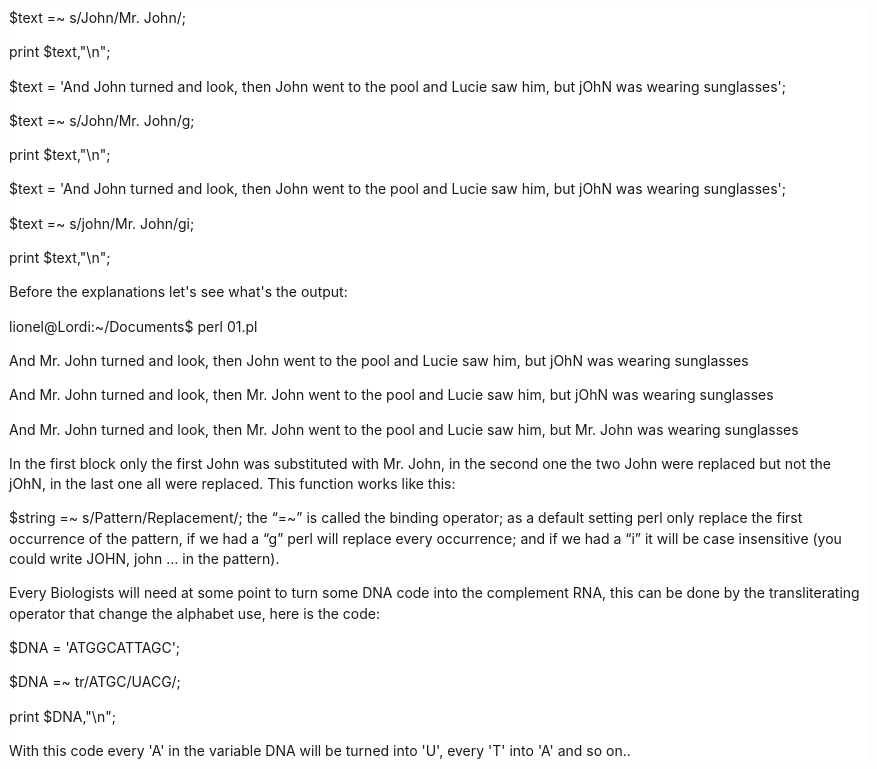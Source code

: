 $text =~ s/John/Mr. John/; 

print $text,"\n"; 



$text = 'And John turned and look, then John went to the pool and Lucie saw him, but jOhN was wearing sunglasses'; 

$text =~ s/John/Mr. John/g; 

print $text,"\n"; 



$text = 'And John turned and look, then John went to the pool and Lucie saw him, but jOhN was wearing sunglasses'; 

$text =~ s/john/Mr. John/gi; 

print $text,"\n";



Before the explanations let's see what's the output:





lionel@Lordi:~/Documents$ perl 01.pl 

And Mr. John turned and look, then John went to the pool and Lucie saw him, but jOhN was wearing sunglasses 

And Mr. John turned and look, then Mr. John went to the pool and Lucie saw him, but jOhN was wearing sunglasses 

And Mr. John turned and look, then Mr. John went to the pool and Lucie saw him, but Mr. John was wearing sunglasses 



In the first block only the first John was substituted with Mr. John, in the second one the two John were replaced but not the jOhN, in the last one all were replaced. This function works like this:

$string =~ s/Pattern/Replacement/; the “=~” is called the binding operator; as a default setting perl only replace the first occurrence of the pattern, if we had a “g” perl will replace every occurrence; and if we had a “i” it will be case insensitive (you could write JOHN, john … in the pattern).



Every Biologists will need at some point to turn some DNA code into the complement RNA, this can be done by the transliterating operator that change the alphabet use, here is the code:



$DNA = 'ATGGCATTAGC'; 

$DNA =~ tr/ATGC/UACG/; 



print $DNA,"\n";



With this code every 'A' in the variable DNA will be turned into 'U', every 'T' into 'A' and so on..
